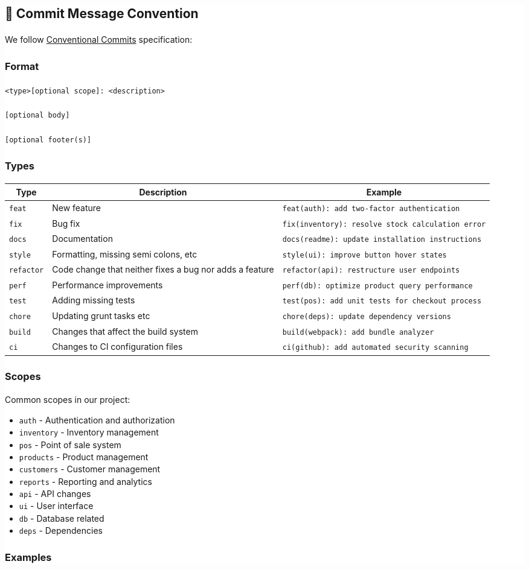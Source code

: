 ## 📝 Commit Message Convention

We follow [Conventional Commits](https://www.conventionalcommits.org/) specification:

### Format

```
<type>[optional scope]: <description>

[optional body]

[optional footer(s)]
```

### Types

| Type       | Description                                             | Example                                           |
| ---------- | ------------------------------------------------------- | ------------------------------------------------- |
| `feat`     | New feature                                             | `feat(auth): add two-factor authentication`       |
| `fix`      | Bug fix                                                 | `fix(inventory): resolve stock calculation error` |
| `docs`     | Documentation                                           | `docs(readme): update installation instructions`  |
| `style`    | Formatting, missing semi colons, etc                    | `style(ui): improve button hover states`          |
| `refactor` | Code change that neither fixes a bug nor adds a feature | `refactor(api): restructure user endpoints`       |
| `perf`     | Performance improvements                                | `perf(db): optimize product query performance`    |
| `test`     | Adding missing tests                                    | `test(pos): add unit tests for checkout process`  |
| `chore`    | Updating grunt tasks etc                                | `chore(deps): update dependency versions`         |
| `build`    | Changes that affect the build system                    | `build(webpack): add bundle analyzer`             |
| `ci`       | Changes to CI configuration files                       | `ci(github): add automated security scanning`     |

### Scopes

Common scopes in our project:

- `auth` - Authentication and authorization
- `inventory` - Inventory management
- `pos` - Point of sale system
- `products` - Product management
- `customers` - Customer management
- `reports` - Reporting and analytics
- `api` - API changes
- `ui` - User interface
- `db` - Database related
- `deps` - Dependencies

### Examples
